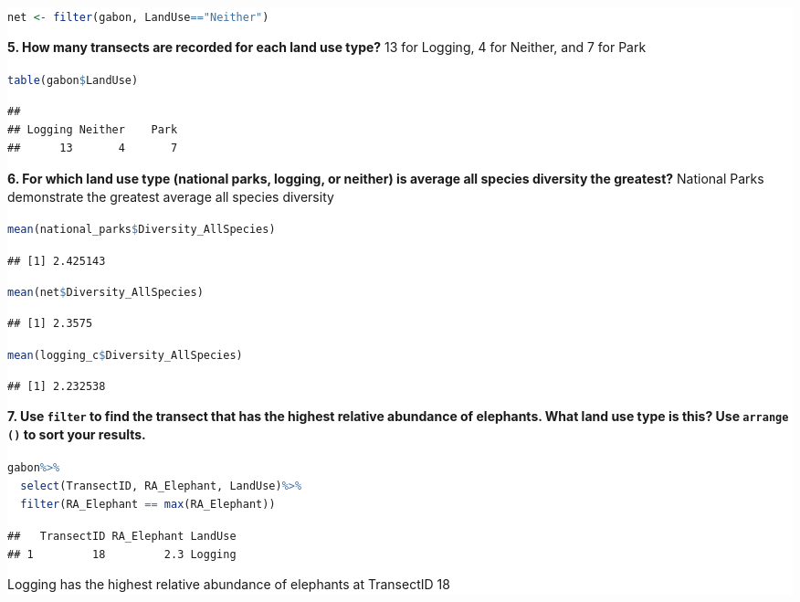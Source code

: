 
``` r
net <- filter(gabon, LandUse=="Neither")
```

**5. How many transects are recorded for each land use type?**
13 for Logging, 4 for Neither, and 7 for Park 

``` r
table(gabon$LandUse)
```

```
## 
## Logging Neither    Park 
##      13       4       7
```

**6. For which land use type (national parks, logging, or neither) is average all species diversity the greatest?**
National Parks demonstrate the greatest average all species diversity 


``` r
mean(national_parks$Diversity_AllSpecies)
```

```
## [1] 2.425143
```


``` r
mean(net$Diversity_AllSpecies)
```

```
## [1] 2.3575
```


``` r
mean(logging_c$Diversity_AllSpecies)
```

```
## [1] 2.232538
```

**7. Use `filter` to find the transect that has the highest relative abundance of elephants. What land use type is this? Use `arrange()` to sort your results.** 

``` r
gabon%>%
  select(TransectID, RA_Elephant, LandUse)%>%
  filter(RA_Elephant == max(RA_Elephant))
```

```
##   TransectID RA_Elephant LandUse
## 1         18         2.3 Logging
```
Logging has the highest relative abundance of elephants at TransectID 18
